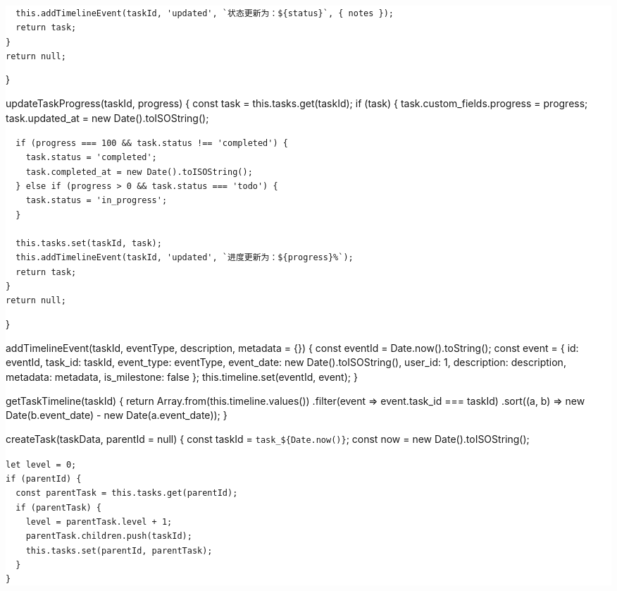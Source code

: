       this.addTimelineEvent(taskId, 'updated', `状态更新为：${status}`, { notes });
      return task;
    }
    return null;
  }

  updateTaskProgress(taskId, progress) {
    const task = this.tasks.get(taskId);
    if (task) {
      task.custom_fields.progress = progress;
      task.updated_at = new Date().toISOString();
      
      if (progress === 100 && task.status !== 'completed') {
        task.status = 'completed';
        task.completed_at = new Date().toISOString();
      } else if (progress > 0 && task.status === 'todo') {
        task.status = 'in_progress';
      }
      
      this.tasks.set(taskId, task);
      this.addTimelineEvent(taskId, 'updated', `进度更新为：${progress}%`);
      return task;
    }
    return null;
  }

  addTimelineEvent(taskId, eventType, description, metadata = {}) {
    const eventId = Date.now().toString();
    const event = {
      id: eventId,
      task_id: taskId,
      event_type: eventType,
      event_date: new Date().toISOString(),
      user_id: 1,
      description: description,
      metadata: metadata,
      is_milestone: false
    };
    this.timeline.set(eventId, event);
  }

  getTaskTimeline(taskId) {
    return Array.from(this.timeline.values())
      .filter(event => event.task_id === taskId)
      .sort((a, b) => new Date(b.event_date) - new Date(a.event_date));
  }

  createTask(taskData, parentId = null) {
    const taskId = `task_${Date.now()}`;
    const now = new Date().toISOString();
    
    let level = 0;
    if (parentId) {
      const parentTask = this.tasks.get(parentId);
      if (parentTask) {
        level = parentTask.level + 1;
        parentTask.children.push(taskId);
        this.tasks.set(parentId, parentTask);
      }
    }
